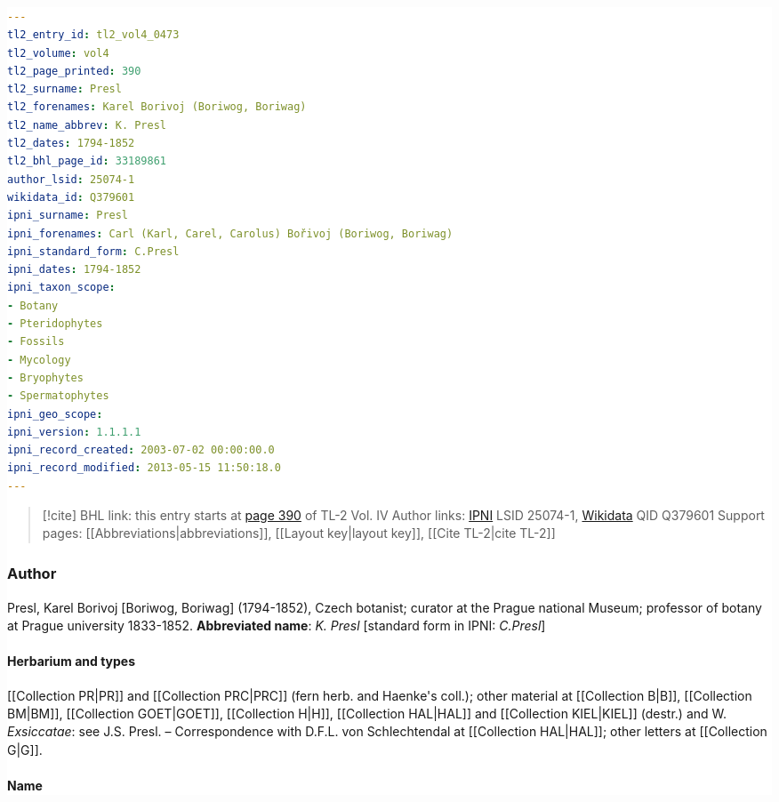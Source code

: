 ```yaml
---
tl2_entry_id: tl2_vol4_0473
tl2_volume: vol4
tl2_page_printed: 390
tl2_surname: Presl
tl2_forenames: Karel Borivoj (Boriwog, Boriwag)
tl2_name_abbrev: K. Presl
tl2_dates: 1794-1852
tl2_bhl_page_id: 33189861
author_lsid: 25074-1
wikidata_id: Q379601
ipni_surname: Presl
ipni_forenames: Carl (Karl, Carel, Carolus) Bořivoj (Boriwog, Boriwag)
ipni_standard_form: C.Presl
ipni_dates: 1794-1852
ipni_taxon_scope: 
- Botany
- Pteridophytes
- Fossils
- Mycology
- Bryophytes
- Spermatophytes
ipni_geo_scope: 
ipni_version: 1.1.1.1
ipni_record_created: 2003-07-02 00:00:00.0
ipni_record_modified: 2013-05-15 11:50:18.0
---
```


> [!cite] BHL link: this entry starts at [page 390](https://www.biodiversitylibrary.org/page/33189861) of TL-2 Vol. IV
> Author links: [IPNI](https://www.ipni.org/a/25074-1) LSID 25074-1, [Wikidata](https://www.wikidata.org/wiki/Q379601) QID Q379601
> Support pages: [[Abbreviations|abbreviations]], [[Layout key|layout key]], [[Cite TL-2|cite TL-2]]

### Author

Presl, Karel Borivoj \[Boriwog, Boriwag\] (1794-1852), Czech botanist; curator at the Prague national Museum; professor of botany at Prague university 1833-1852. 
**Abbreviated name**: *K. Presl* \[standard form in IPNI: *C.Presl*\]

#### Herbarium and types

[[Collection PR|PR]] and [[Collection PRC|PRC]] (fern herb. and Haenke's coll.); other material at [[Collection B|B]], [[Collection BM|BM]], [[Collection GOET|GOET]], [[Collection H|H]], [[Collection HAL|HAL]] and [[Collection KIEL|KIEL]] (destr.) and W.
*Exsiccatae*: see J.S. Presl. – Correspondence with D.F.L. von Schlechtendal at [[Collection HAL|HAL]]; other letters at [[Collection G|G]].

#### Name

